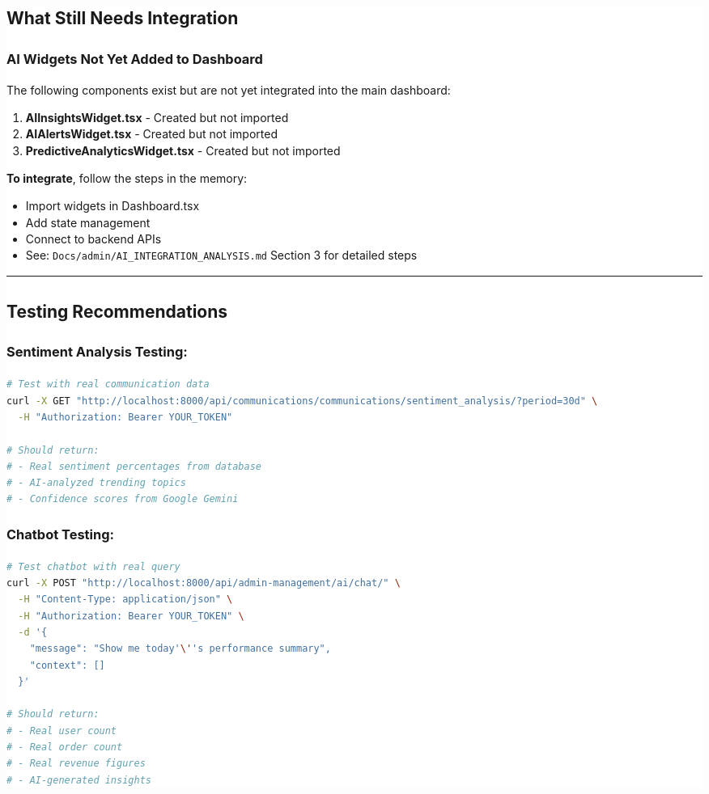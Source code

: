 
## What Still Needs Integration

### AI Widgets Not Yet Added to Dashboard

The following components exist but are not yet integrated into the main dashboard:

1. **AIInsightsWidget.tsx** - Created but not imported
2. **AIAlertsWidget.tsx** - Created but not imported  
3. **PredictiveAnalyticsWidget.tsx** - Created but not imported

**To integrate**, follow the steps in the memory:
- Import widgets in Dashboard.tsx
- Add state management
- Connect to backend APIs
- See: `Docs/admin/AI_INTEGRATION_ANALYSIS.md` Section 3 for detailed steps

---

## Testing Recommendations

### Sentiment Analysis Testing:
```bash
# Test with real communication data
curl -X GET "http://localhost:8000/api/communications/communications/sentiment_analysis/?period=30d" \
  -H "Authorization: Bearer YOUR_TOKEN"

# Should return:
# - Real sentiment percentages from database
# - AI-analyzed trending topics
# - Confidence scores from Google Gemini
```

### Chatbot Testing:
```bash
# Test chatbot with real query
curl -X POST "http://localhost:8000/api/admin-management/ai/chat/" \
  -H "Content-Type: application/json" \
  -H "Authorization: Bearer YOUR_TOKEN" \
  -d '{
    "message": "Show me today'\''s performance summary",
    "context": []
  }'

# Should return:
# - Real user count
# - Real order count  
# - Real revenue figures
# - AI-generated insights
```
